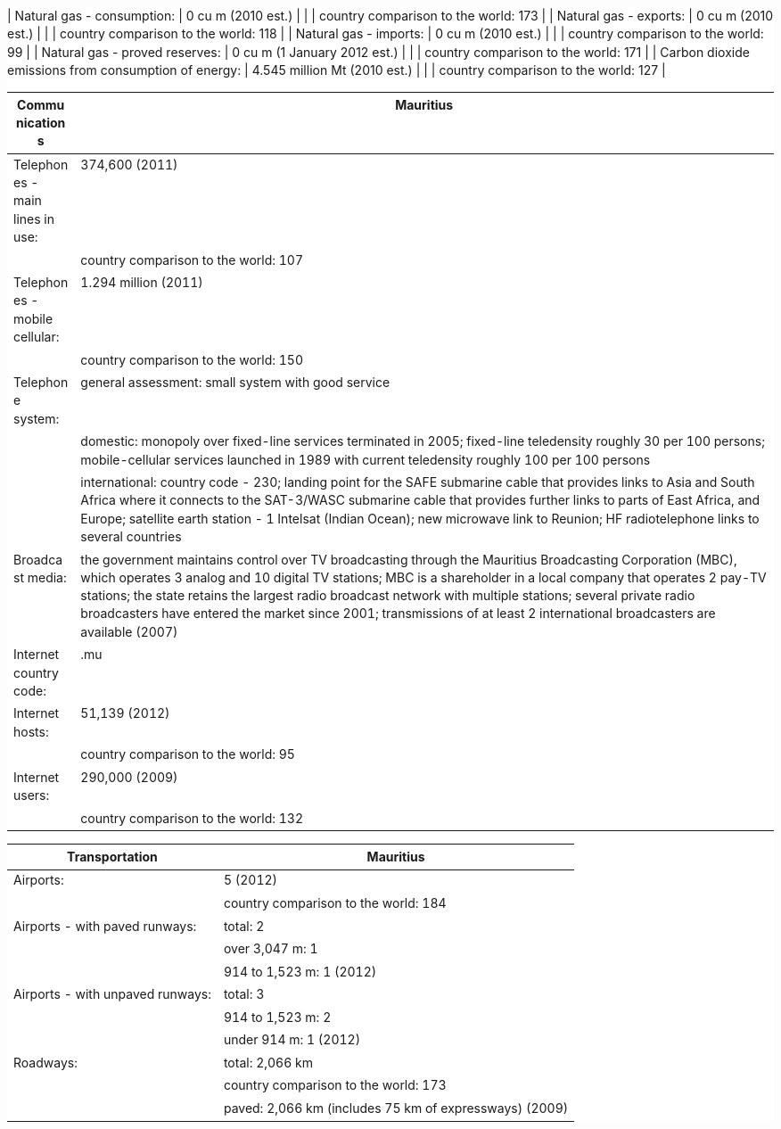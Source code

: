 | Natural gas - consumption: | 0 cu m (2010 est.) |
| | country comparison to the world: 173 |
| Natural gas - exports: | 0 cu m (2010 est.) |
| | country comparison to the world: 118 |
| Natural gas - imports: | 0 cu m (2010 est.) |
| | country comparison to the world: 99 |
| Natural gas - proved reserves: | 0 cu m (1 January 2012 est.) |
| | country comparison to the world: 171 |
| Carbon dioxide emissions from consumption of energy: | 4.545 million Mt (2010 est.) |
| | country comparison to the world: 127 |


| Communications | Mauritius |
| --- | --- |
| Telephones - main lines in use: | 374,600 (2011) |
| | country comparison to the world: 107 |
| Telephones - mobile cellular: | 1.294 million (2011) |
| | country comparison to the world: 150 |
| Telephone system: | general assessment: small system with good service |
| | domestic: monopoly over fixed-line services terminated in 2005; fixed-line teledensity roughly 30 per 100 persons; mobile-cellular services launched in 1989 with current teledensity roughly 100 per 100 persons |
| | international: country code - 230; landing point for the SAFE submarine cable that provides links to Asia and South Africa where it connects to the SAT-3/WASC submarine cable that provides further links to parts of East Africa, and Europe; satellite earth station - 1 Intelsat (Indian Ocean); new microwave link to Reunion; HF radiotelephone links to several countries |
| Broadcast media: | the government maintains control over TV broadcasting through the Mauritius Broadcasting Corporation (MBC), which operates 3 analog and 10 digital TV stations; MBC is a shareholder in a local company that operates 2 pay-TV stations; the state retains the largest radio broadcast network with multiple stations; several private radio broadcasters have entered the market since 2001; transmissions of at least 2 international broadcasters are available (2007) |
| Internet country code: | .mu |
| Internet hosts: | 51,139 (2012) |
| | country comparison to the world: 95 |
| Internet users: | 290,000 (2009) |
| | country comparison to the world: 132 |


| Transportation | Mauritius |
| --- | --- |
| Airports: | 5 (2012) |
| | country comparison to the world: 184 |
| Airports - with paved runways: | total: 2 |
| | over 3,047 m: 1 |
| | 914 to 1,523 m: 1 (2012) |
| Airports - with unpaved runways: | total: 3 |
| | 914 to 1,523 m: 2 |
| | under 914 m: 1 (2012) |
| Roadways: | total: 2,066 km |
| | country comparison to the world: 173 |
| | paved: 2,066 km (includes 75 km of expressways) (2009) |